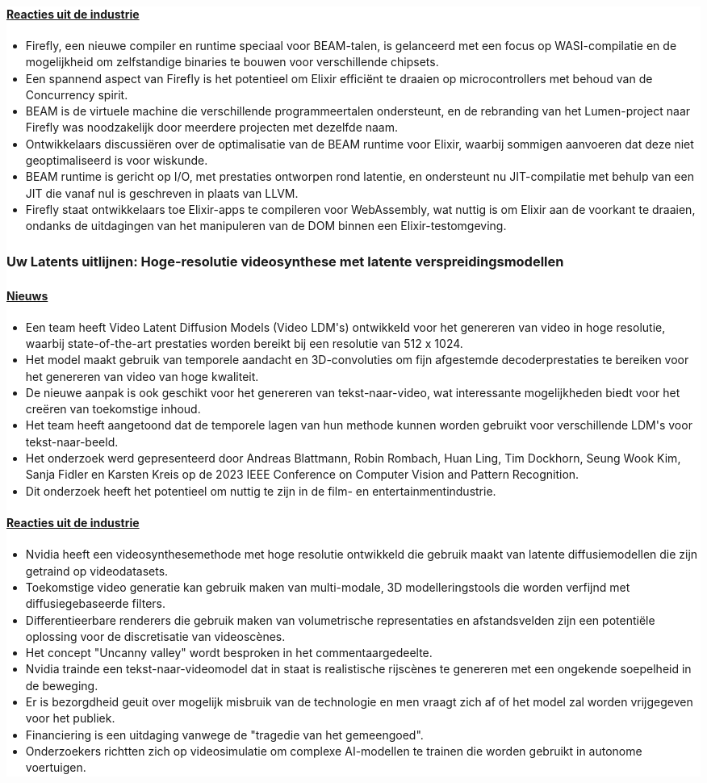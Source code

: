 #### [Reacties uit de industrie](http://news.ycombinator.com/item?id=35622622)

- Firefly, een nieuwe compiler en runtime speciaal voor BEAM-talen, is gelanceerd met een focus op WASI-compilatie en de mogelijkheid om zelfstandige binaries te bouwen voor verschillende chipsets.
- Een spannend aspect van Firefly is het potentieel om Elixir efficiënt te draaien op microcontrollers met behoud van de Concurrency spirit.
- BEAM is de virtuele machine die verschillende programmeertalen ondersteunt, en de rebranding van het Lumen-project naar Firefly was noodzakelijk door meerdere projecten met dezelfde naam.
- Ontwikkelaars discussiëren over de optimalisatie van de BEAM runtime voor Elixir, waarbij sommigen aanvoeren dat deze niet geoptimaliseerd is voor wiskunde.
- BEAM runtime is gericht op I/O, met prestaties ontworpen rond latentie, en ondersteunt nu JIT-compilatie met behulp van een JIT die vanaf nul is geschreven in plaats van LLVM.
- Firefly staat ontwikkelaars toe Elixir-apps te compileren voor WebAssembly, wat nuttig is om Elixir aan de voorkant te draaien, ondanks de uitdagingen van het manipuleren van de DOM binnen een Elixir-testomgeving.

### Uw Latents uitlijnen: Hoge-resolutie videosynthese met latente verspreidingsmodellen

#### [Nieuws](https://research.nvidia.com/labs/toronto-ai/VideoLDM/)

- Een team heeft Video Latent Diffusion Models (Video LDM's) ontwikkeld voor het genereren van video in hoge resolutie, waarbij state-of-the-art prestaties worden bereikt bij een resolutie van 512 x 1024.
- Het model maakt gebruik van temporele aandacht en 3D-convoluties om fijn afgestemde decoderprestaties te bereiken voor het genereren van video van hoge kwaliteit.
- De nieuwe aanpak is ook geschikt voor het genereren van tekst-naar-video, wat interessante mogelijkheden biedt voor het creëren van toekomstige inhoud.
- Het team heeft aangetoond dat de temporele lagen van hun methode kunnen worden gebruikt voor verschillende LDM's voor tekst-naar-beeld.
- Het onderzoek werd gepresenteerd door Andreas Blattmann, Robin Rombach, Huan Ling, Tim Dockhorn, Seung Wook Kim, Sanja Fidler en Karsten Kreis op de 2023 IEEE Conference on Computer Vision and Pattern Recognition.
- Dit onderzoek heeft het potentieel om nuttig te zijn in de film- en entertainmentindustrie.

#### [Reacties uit de industrie](http://news.ycombinator.com/item?id=35624544)

- Nvidia heeft een videosynthesemethode met hoge resolutie ontwikkeld die gebruik maakt van latente diffusiemodellen die zijn getraind op videodatasets.
- Toekomstige video generatie kan gebruik maken van multi-modale, 3D modelleringstools die worden verfijnd met diffusiegebaseerde filters.
- Differentieerbare renderers die gebruik maken van volumetrische representaties en afstandsvelden zijn een potentiële oplossing voor de discretisatie van videoscènes.
- Het concept "Uncanny valley" wordt besproken in het commentaargedeelte.
- Nvidia trainde een tekst-naar-videomodel dat in staat is realistische rijscènes te genereren met een ongekende soepelheid in de beweging.
- Er is bezorgdheid geuit over mogelijk misbruik van de technologie en men vraagt zich af of het model zal worden vrijgegeven voor het publiek.
- Financiering is een uitdaging vanwege de "tragedie van het gemeengoed".
- Onderzoekers richtten zich op videosimulatie om complexe AI-modellen te trainen die worden gebruikt in autonome voertuigen.
